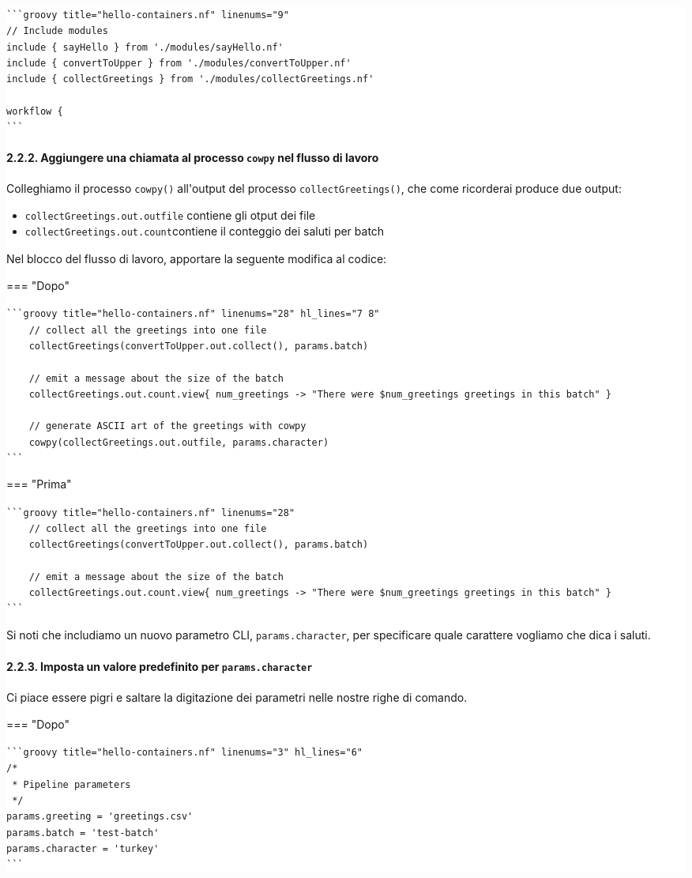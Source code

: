     ```groovy title="hello-containers.nf" linenums="9"
    // Include modules
    include { sayHello } from './modules/sayHello.nf'
    include { convertToUpper } from './modules/convertToUpper.nf'
    include { collectGreetings } from './modules/collectGreetings.nf'

    workflow {
    ```

#### 2.2.2. Aggiungere una chiamata al processo `cowpy` nel flusso di lavoro

Colleghiamo il processo `cowpy()` all'output del processo `collectGreetings()`, che come ricorderai produce due output:

- `collectGreetings.out.outfile` contiene gli otput dei file
- `collectGreetings.out.count`contiene il conteggio dei saluti per batch

Nel blocco del flusso di lavoro, apportare la seguente modifica al codice:

=== "Dopo"

    ```groovy title="hello-containers.nf" linenums="28" hl_lines="7 8"
        // collect all the greetings into one file
        collectGreetings(convertToUpper.out.collect(), params.batch)

        // emit a message about the size of the batch
        collectGreetings.out.count.view{ num_greetings -> "There were $num_greetings greetings in this batch" }

        // generate ASCII art of the greetings with cowpy
        cowpy(collectGreetings.out.outfile, params.character)
    ```

=== "Prima"

    ```groovy title="hello-containers.nf" linenums="28"
        // collect all the greetings into one file
        collectGreetings(convertToUpper.out.collect(), params.batch)

        // emit a message about the size of the batch
        collectGreetings.out.count.view{ num_greetings -> "There were $num_greetings greetings in this batch" }
    ```

Si noti che includiamo un nuovo parametro CLI, `params.character`, per specificare quale carattere vogliamo che dica i saluti.

#### 2.2.3. Imposta un valore predefinito per `params.character`

Ci piace essere pigri e saltare la digitazione dei parametri nelle nostre righe di comando.

=== "Dopo"

    ```groovy title="hello-containers.nf" linenums="3" hl_lines="6"
    /*
     * Pipeline parameters
     */
    params.greeting = 'greetings.csv'
    params.batch = 'test-batch'
    params.character = 'turkey'
    ```
